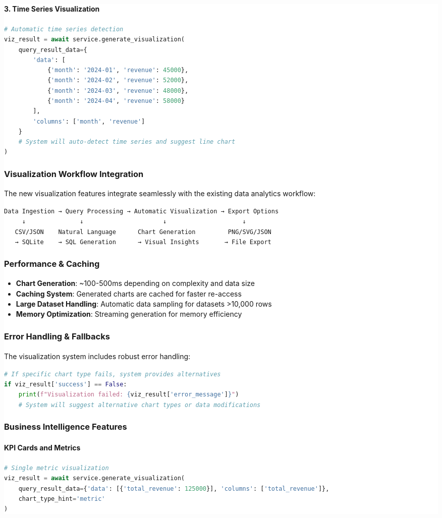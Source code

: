 
#### 3. Time Series Visualization

```python
# Automatic time series detection
viz_result = await service.generate_visualization(
    query_result_data={
        'data': [
            {'month': '2024-01', 'revenue': 45000},
            {'month': '2024-02', 'revenue': 52000},
            {'month': '2024-03', 'revenue': 48000},
            {'month': '2024-04', 'revenue': 58000}
        ],
        'columns': ['month', 'revenue']
    }
    # System will auto-detect time series and suggest line chart
)
```

### Visualization Workflow Integration

The new visualization features integrate seamlessly with the existing data analytics workflow:

```
Data Ingestion → Query Processing → Automatic Visualization → Export Options
     ↓               ↓                      ↓                     ↓
   CSV/JSON    Natural Language      Chart Generation         PNG/SVG/JSON
   → SQLite    → SQL Generation      → Visual Insights       → File Export
```

### Performance & Caching

- **Chart Generation**: ~100-500ms depending on complexity and data size
- **Caching System**: Generated charts are cached for faster re-access
- **Large Dataset Handling**: Automatic data sampling for datasets >10,000 rows
- **Memory Optimization**: Streaming generation for memory efficiency

### Error Handling & Fallbacks

The visualization system includes robust error handling:

```python
# If specific chart type fails, system provides alternatives
if viz_result['success'] == False:
    print(f"Visualization failed: {viz_result['error_message']}")
    # System will suggest alternative chart types or data modifications
```

### Business Intelligence Features

#### KPI Cards and Metrics
```python
# Single metric visualization
viz_result = await service.generate_visualization(
    query_result_data={'data': [{'total_revenue': 125000}], 'columns': ['total_revenue']},
    chart_type_hint='metric'
)
```
